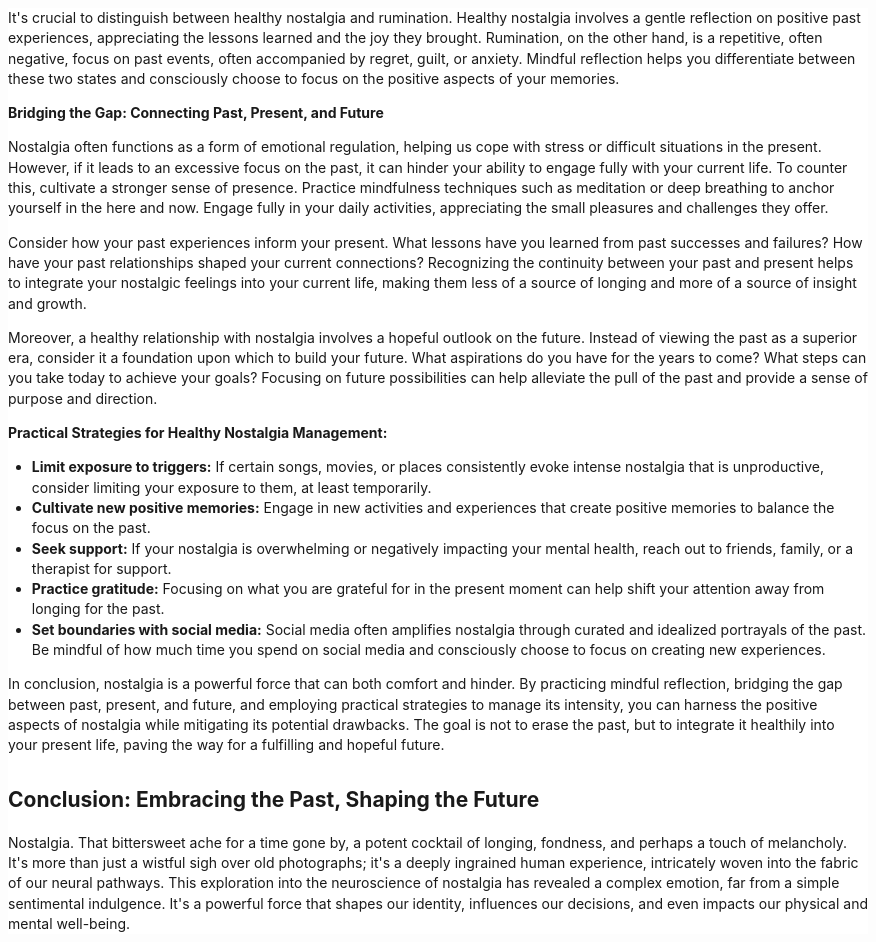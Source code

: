 It's crucial to distinguish between healthy nostalgia and rumination. Healthy nostalgia involves a gentle reflection on positive past experiences, appreciating the lessons learned and the joy they brought.  Rumination, on the other hand, is a repetitive, often negative, focus on past events, often accompanied by regret, guilt, or anxiety.  Mindful reflection helps you differentiate between these two states and consciously choose to focus on the positive aspects of your memories.


**Bridging the Gap: Connecting Past, Present, and Future**

Nostalgia often functions as a form of emotional regulation, helping us cope with stress or difficult situations in the present.  However, if it leads to an excessive focus on the past, it can hinder your ability to engage fully with your current life.  To counter this, cultivate a stronger sense of presence.  Practice mindfulness techniques such as meditation or deep breathing to anchor yourself in the here and now.  Engage fully in your daily activities, appreciating the small pleasures and challenges they offer.

Consider how your past experiences inform your present.  What lessons have you learned from past successes and failures?  How have your past relationships shaped your current connections?  Recognizing the continuity between your past and present helps to integrate your nostalgic feelings into your current life, making them less of a source of longing and more of a source of insight and growth.

Moreover, a healthy relationship with nostalgia involves a hopeful outlook on the future.  Instead of viewing the past as a superior era, consider it a foundation upon which to build your future.  What aspirations do you have for the years to come?  What steps can you take today to achieve your goals?  Focusing on future possibilities can help alleviate the pull of the past and provide a sense of purpose and direction.


**Practical Strategies for Healthy Nostalgia Management:**

* **Limit exposure to triggers:** If certain songs, movies, or places consistently evoke intense nostalgia that is unproductive, consider limiting your exposure to them, at least temporarily.
* **Cultivate new positive memories:** Engage in new activities and experiences that create positive memories to balance the focus on the past.
* **Seek support:** If your nostalgia is overwhelming or negatively impacting your mental health, reach out to friends, family, or a therapist for support.
* **Practice gratitude:** Focusing on what you are grateful for in the present moment can help shift your attention away from longing for the past.
* **Set boundaries with social media:**  Social media often amplifies nostalgia through curated and idealized portrayals of the past.  Be mindful of how much time you spend on social media and consciously choose to focus on creating new experiences.

In conclusion, nostalgia is a powerful force that can both comfort and hinder.  By practicing mindful reflection, bridging the gap between past, present, and future, and employing practical strategies to manage its intensity, you can harness the positive aspects of nostalgia while mitigating its potential drawbacks.  The goal is not to erase the past, but to integrate it healthily into your present life, paving the way for a fulfilling and hopeful future.

## Conclusion: Embracing the Past, Shaping the Future

Nostalgia. That bittersweet ache for a time gone by, a potent cocktail of longing, fondness, and perhaps a touch of melancholy. It's more than just a wistful sigh over old photographs; it's a deeply ingrained human experience, intricately woven into the fabric of our neural pathways.  This exploration into the neuroscience of nostalgia has revealed a complex emotion, far from a simple sentimental indulgence. It's a powerful force that shapes our identity, influences our decisions, and even impacts our physical and mental well-being.

